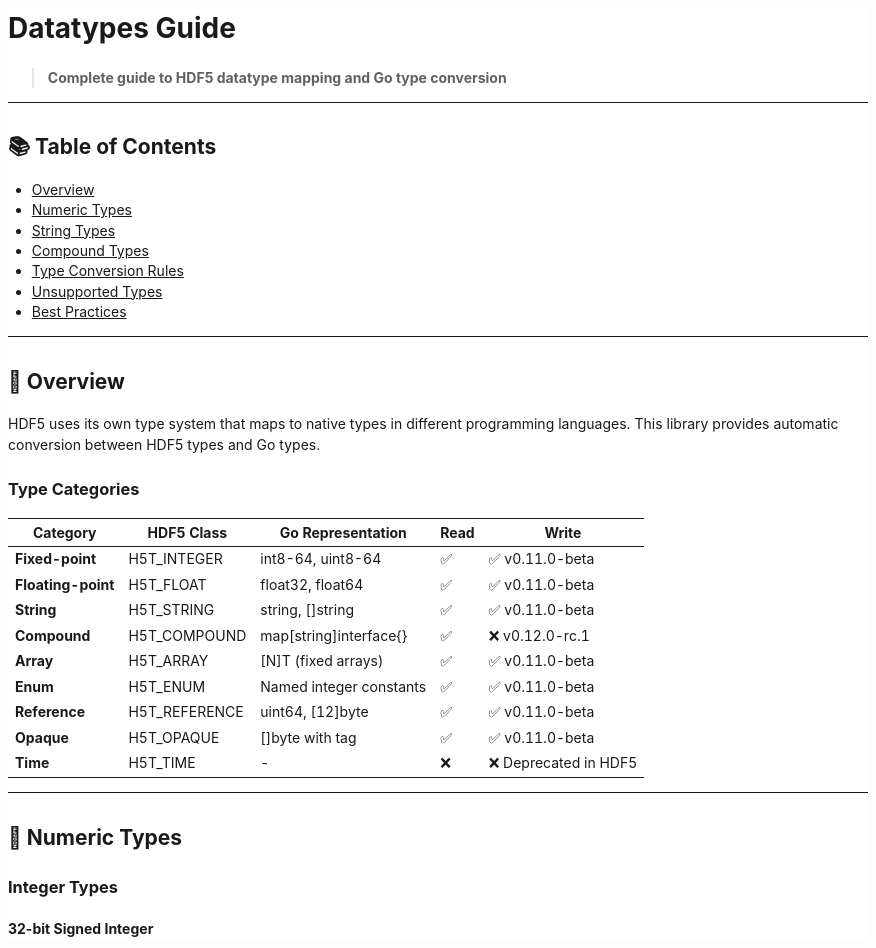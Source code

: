 # Datatypes Guide

> **Complete guide to HDF5 datatype mapping and Go type conversion**

---

## 📚 Table of Contents

- [Overview](#overview)
- [Numeric Types](#numeric-types)
- [String Types](#string-types)
- [Compound Types](#compound-types)
- [Type Conversion Rules](#type-conversion-rules)
- [Unsupported Types](#unsupported-types)
- [Best Practices](#best-practices)

---

## 🎯 Overview

HDF5 uses its own type system that maps to native types in different programming languages. This library provides automatic conversion between HDF5 types and Go types.

### Type Categories

| Category | HDF5 Class | Go Representation | Read | Write |
|----------|------------|-------------------|------|-------|
| **Fixed-point** | H5T_INTEGER | int8-64, uint8-64 | ✅ | ✅ v0.11.0-beta |
| **Floating-point** | H5T_FLOAT | float32, float64 | ✅ | ✅ v0.11.0-beta |
| **String** | H5T_STRING | string, []string | ✅ | ✅ v0.11.0-beta |
| **Compound** | H5T_COMPOUND | map[string]interface{} | ✅ | ❌ v0.12.0-rc.1 |
| **Array** | H5T_ARRAY | [N]T (fixed arrays) | ✅ | ✅ v0.11.0-beta |
| **Enum** | H5T_ENUM | Named integer constants | ✅ | ✅ v0.11.0-beta |
| **Reference** | H5T_REFERENCE | uint64, [12]byte | ✅ | ✅ v0.11.0-beta |
| **Opaque** | H5T_OPAQUE | []byte with tag | ✅ | ✅ v0.11.0-beta |
| **Time** | H5T_TIME | - | ❌ | ❌ Deprecated in HDF5 |

---

## 🔢 Numeric Types

### Integer Types

#### 32-bit Signed Integer
